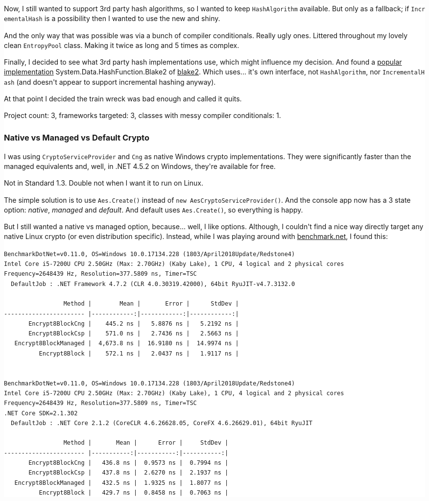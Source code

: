 Now, I still wanted to support 3rd party hash algorithms, so I wanted to keep `HashAlgorithm` available.
But only as a fallback; if `IncrementalHash` is a possibility then I wanted to use the new and shiny.

And the only way that was possible was via a bunch of compiler conditionals.
Really ugly ones.
Littered throughout my lovely clean `EntropyPool` class.
Making it twice as long and 5 times as complex.

Finally, I decided to see what 3rd party hash implementations use, which might influence my decision.
And found a [popular implementation](https://www.nuget.org/packages/System.Data.HashFunction.Blake2/) System.Data.HashFunction.Blake2 of [blake2](https://blake2.net/).
Which uses... it's own interface, not `HashAlgorithm`, nor `IncrementalHash` (and doesn't appear to support incremental hashing anyway).

At that point I decided the train wreck was bad enough and called it quits.


Project count: 3, frameworks targeted: 3, classes with messy compiler conditionals: 1.


### Native vs Managed vs Default Crypto

I was using `CryptoServiceProvider` and `Cng` as native Windows crypto implementations.
They were significantly faster than the managed equivalents and, well, in .NET 4.5.2 on Windows, they're available for free.

Not in Standard 1.3.
Double not when I want it to run on Linux.

The simple solution is to use `Aes.Create()` instead of `new AesCryptoServiceProvider()`.
And the console app now has a 3 state option: *native*, *managed* and *default*.
And default uses `Aes.Create()`, so everything is happy.

But I still wanted a native vs managed option, because... well, I like options.
Although, I couldn't find a nice way directly target any native Linux crypto (or even distribution specific).
Instead, while I was playing around with [benchmark.net](https://github.com/dotnet/BenchmarkDotNet), I found this:


```
BenchmarkDotNet=v0.11.0, OS=Windows 10.0.17134.228 (1803/April2018Update/Redstone4)
Intel Core i5-7200U CPU 2.50GHz (Max: 2.70GHz) (Kaby Lake), 1 CPU, 4 logical and 2 physical cores
Frequency=2648439 Hz, Resolution=377.5809 ns, Timer=TSC
  DefaultJob : .NET Framework 4.7.2 (CLR 4.0.30319.42000), 64bit RyuJIT-v4.7.3132.0

                 Method |        Mean |       Error |      StdDev |
----------------------- |------------:|------------:|------------:|
       Encrypt8BlockCng |    445.2 ns |   5.8876 ns |   5.2192 ns |
       Encrypt8BlockCsp |    571.0 ns |   2.7436 ns |   2.5663 ns |
   Encrypt8BlockManaged |  4,673.8 ns |  16.9180 ns |  14.9974 ns |
          Encrypt8Block |    572.1 ns |   2.0437 ns |   1.9117 ns |


BenchmarkDotNet=v0.11.0, OS=Windows 10.0.17134.228 (1803/April2018Update/Redstone4)
Intel Core i5-7200U CPU 2.50GHz (Max: 2.70GHz) (Kaby Lake), 1 CPU, 4 logical and 2 physical cores
Frequency=2648439 Hz, Resolution=377.5809 ns, Timer=TSC
.NET Core SDK=2.1.302
  DefaultJob : .NET Core 2.1.2 (CoreCLR 4.6.26628.05, CoreFX 4.6.26629.01), 64bit RyuJIT

                 Method |       Mean |      Error |     StdDev |
----------------------- |-----------:|-----------:|-----------:|
       Encrypt8BlockCng |   436.8 ns |  0.9573 ns |  0.7994 ns |
       Encrypt8BlockCsp |   437.8 ns |  2.6270 ns |  2.1937 ns |
   Encrypt8BlockManaged |   432.5 ns |  1.9325 ns |  1.8077 ns |
          Encrypt8Block |   429.7 ns |  0.8458 ns |  0.7063 ns |
```